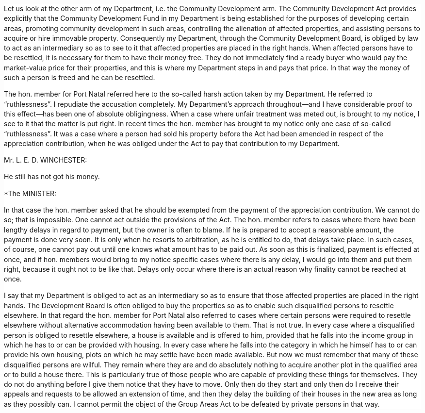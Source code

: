 <p>Let us look at the other arm of my Department, i.e. the Community Development arm. The Community Development Act provides explicitly that the Community Development Fund in my Department is being established for the purposes of developing certain areas, promoting community development in such areas, controlling the alienation of affected properties, and assisting persons to acquire or hire immovable property. Consequently my Department, through the Community Development Board, is obliged by law to act as an intermediary so as to see to it that affected properties are placed in the right hands. When affected persons have to be resettled, it is necessary for them to have their money free. They do not immediately find a ready buyer who would pay the market-value price for their properties, and this is where my Department steps in and pays that price. In that way the money of such a person is freed and he can be resettled.</p>

<p>The hon. member for Port Natal referred here to the so-called harsh action taken by my Department. He referred to &#x201C;ruthlessness&#x201D;. I repudiate the accusation completely. My Department&#x2019;s approach throughout&#x2014;and I have considerable proof to this effect&#x2014;has been one of absolute obligingness. When a case where unfair treatment was meted out, is brought to my notice, I see to it that the matter is put right. In recent times the hon. member has brought to my notice only one case of so-called &#x201C;ruthlessness&#x201D;. It was a case where a person had sold his property before the Act had been amended in respect of the appreciation contribution, when he was obliged under the Act to pay that contribution to my Department.</p>

</speech>

<speech by="#winchester">

<from><span class="col_5069-5070" refersTo="#page_1168"/>Mr. <person refersTo="#hansard_za">L. E. D. WINCHESTER</person>:</from>

<p>He still has not got his money.</p>

</speech>

<speech by="#minister">

<from>*The <person refersTo="#hansard_za">MINISTER</person>:</from>

<p>In that case the hon. member asked that he should be exempted from the payment of the appreciation contribution. We cannot do so; that is impossible. One cannot act outside the provisions of the Act. The hon. member refers to cases where there have been lengthy delays in regard to payment, but the owner is often to blame. If he is prepared to accept a reasonable amount, the payment is done very soon. It is only when he resorts to arbitration, as he is entitled to do, that delays take place. In such cases, of course, one cannot pay out until one knows what amount has to be paid out. As soon as this is finalized, payment is effected at once, and if hon. members would bring to my notice specific cases where there is any delay, I would go into them and put them right, because it ought not to be like that. Delays only occur where there is an actual reason why finality cannot be reached at once.</p>

<p>I say that my Department is obliged to act as an intermediary so as to ensure that those affected properties are placed in the right hands. The Development Board is often obliged to buy the properties so as to enable such disqualified persons to resettle elsewhere. In that regard the hon. member for Port Natal also referred to cases where certain persons were required to resettle elsewhere without alternative accommodation having been available to them. That is not true. In every case where a disqualified person is obliged to resettle elsewhere, a house is available and is offered to him, provided that he falls into the income group in which he has to or can be provided with housing. In every case where he falls into the category in which he himself has to or can provide his own housing, plots on which he may settle have been made available. But now we must remember that many of these disqualified persons are wilful. They remain where they are and do absolutely nothing to acquire another plot in the qualified area or to build a house there. This is particularly true of those people who are capable of providing these things for themselves. They do not do anything before I give them notice that they have to move. Only then do they start and only then do I receive their appeals and requests to be allowed an extension of time, and then they delay the building of their houses in the new area as long as they possibly can. I cannot permit the object of the Group Areas Act to be defeated by private persons in that way.</p>
